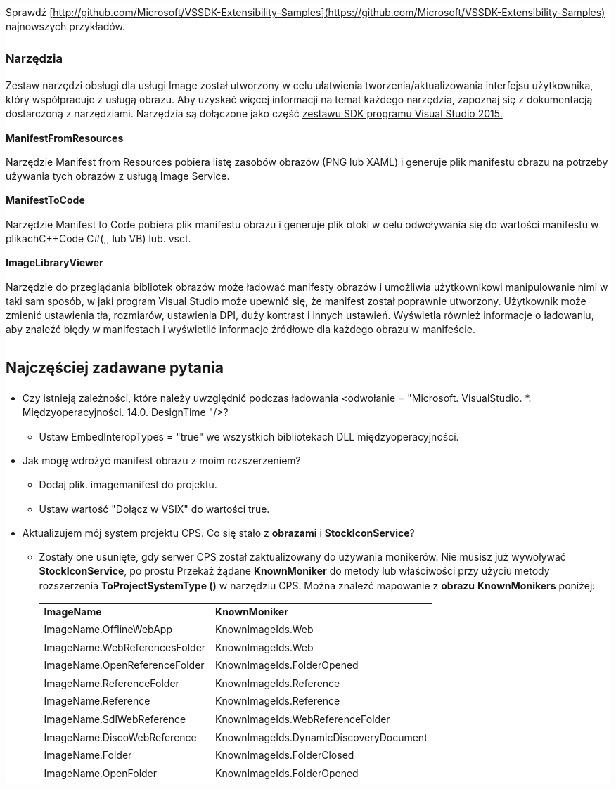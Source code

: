  Sprawdź [http://github.com/Microsoft/VSSDK-Extensibility-Samples](https://github.com/Microsoft/VSSDK-Extensibility-Samples) najnowszych przykładów.  

### <a name="tooling"></a>Narzędzia  
 Zestaw narzędzi obsługi dla usługi Image został utworzony w celu ułatwienia tworzenia/aktualizowania interfejsu użytkownika, który współpracuje z usługą obrazu. Aby uzyskać więcej informacji na temat każdego narzędzia, zapoznaj się z dokumentacją dostarczoną z narzędziami. Narzędzia są dołączone jako część [zestawu SDK programu Visual Studio 2015.](https://msdn.microsoft.com/library/bb166441.aspx)  

 **ManifestFromResources**  

 Narzędzie Manifest from Resources pobiera listę zasobów obrazów (PNG lub XAML) i generuje plik manifestu obrazu na potrzeby używania tych obrazów z usługą Image Service.  

 **ManifestToCode**  

 Narzędzie Manifest to Code pobiera plik manifestu obrazu i generuje plik otoki w celu odwoływania się do wartości manifestu w plikachC++Code C#(,, lub VB) lub. vsct.  

 **ImageLibraryViewer**  

 Narzędzie do przeglądania bibliotek obrazów może ładować manifesty obrazów i umożliwia użytkownikowi manipulowanie nimi w taki sam sposób, w jaki program Visual Studio może upewnić się, że manifest został poprawnie utworzony. Użytkownik może zmienić ustawienia tła, rozmiarów, ustawienia DPI, duży kontrast i innych ustawień. Wyświetla również informacje o ładowaniu, aby znaleźć błędy w manifestach i wyświetlić informacje źródłowe dla każdego obrazu w manifeście.  

## <a name="faq"></a>Najczęściej zadawane pytania  

- Czy istnieją zależności, które należy uwzględnić podczas ładowania \<odwołanie = "Microsoft. VisualStudio. *. Międzyoperacyjności. 14.0. DesignTime "/>?  

  - Ustaw EmbedInteropTypes = "true" we wszystkich bibliotekach DLL międzyoperacyjności.  

- Jak mogę wdrożyć manifest obrazu z moim rozszerzeniem?  

  - Dodaj plik. imagemanifest do projektu.  

  - Ustaw wartość "Dołącz w VSIX" do wartości true.  

- Aktualizujem mój system projektu CPS. Co się stało z **obrazami** i **StockIconService**?  

  - Zostały one usunięte, gdy serwer CPS został zaktualizowany do używania monikerów. Nie musisz już wywoływać **StockIconService**, po prostu Przekaż żądane **KnownMoniker** do metody lub właściwości przy użyciu metody rozszerzenia **ToProjectSystemType ()** w narzędziu CPS. Można znaleźć mapowanie z **obrazu** **KnownMonikers** poniżej:  

    |||  
    |-|-|  
    |**ImageName**|**KnownMoniker**|  
    |ImageName.OfflineWebApp|KnownImageIds.Web|  
    |ImageName.WebReferencesFolder|KnownImageIds.Web|  
    |ImageName.OpenReferenceFolder|KnownImageIds.FolderOpened|  
    |ImageName.ReferenceFolder|KnownImageIds.Reference|  
    |ImageName.Reference|KnownImageIds.Reference|  
    |ImageName.SdlWebReference|KnownImageIds.WebReferenceFolder|  
    |ImageName.DiscoWebReference|KnownImageIds.DynamicDiscoveryDocument|  
    |ImageName.Folder|KnownImageIds.FolderClosed|  
    |ImageName.OpenFolder|KnownImageIds.FolderOpened|  